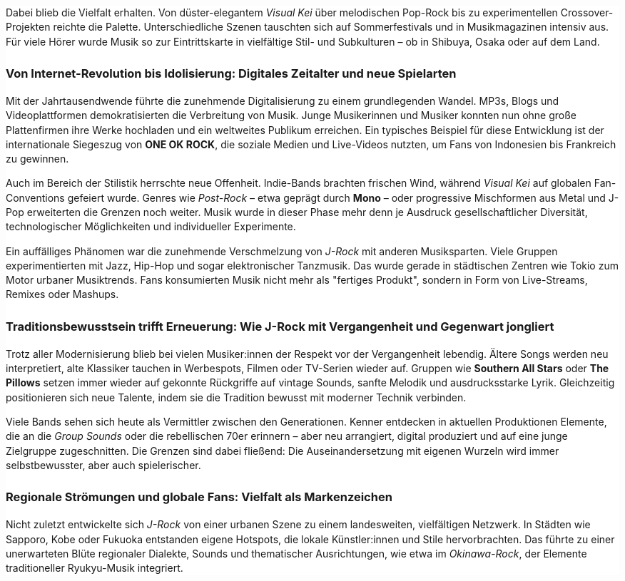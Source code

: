 Dabei blieb die Vielfalt erhalten. Von düster-elegantem _Visual Kei_ über melodischen Pop-Rock bis
zu experimentellen Crossover-Projekten reichte die Palette. Unterschiedliche Szenen tauschten sich
auf Sommerfestivals und in Musikmagazinen intensiv aus. Für viele Hörer wurde Musik so zur
Eintrittskarte in vielfältige Stil- und Subkulturen – ob in Shibuya, Osaka oder auf dem Land.

### Von Internet-Revolution bis Idolisierung: Digitales Zeitalter und neue Spielarten

Mit der Jahrtausendwende führte die zunehmende Digitalisierung zu einem grundlegenden Wandel. MP3s,
Blogs und Videoplattformen demokratisierten die Verbreitung von Musik. Junge Musikerinnen und
Musiker konnten nun ohne große Plattenfirmen ihre Werke hochladen und ein weltweites Publikum
erreichen. Ein typisches Beispiel für diese Entwicklung ist der internationale Siegeszug von **ONE
OK ROCK**, die soziale Medien und Live-Videos nutzten, um Fans von Indonesien bis Frankreich zu
gewinnen.

Auch im Bereich der Stilistik herrschte neue Offenheit. Indie-Bands brachten frischen Wind, während
_Visual Kei_ auf globalen Fan-Conventions gefeiert wurde. Genres wie _Post-Rock_ – etwa geprägt
durch **Mono** – oder progressive Mischformen aus Metal und J-Pop erweiterten die Grenzen noch
weiter. Musik wurde in dieser Phase mehr denn je Ausdruck gesellschaftlicher Diversität,
technologischer Möglichkeiten und individueller Experimente.

Ein auffälliges Phänomen war die zunehmende Verschmelzung von _J-Rock_ mit anderen Musiksparten.
Viele Gruppen experimentierten mit Jazz, Hip-Hop und sogar elektronischer Tanzmusik. Das wurde
gerade in städtischen Zentren wie Tokio zum Motor urbaner Musiktrends. Fans konsumierten Musik nicht
mehr als "fertiges Produkt", sondern in Form von Live-Streams, Remixes oder Mashups.

### Traditionsbewusstsein trifft Erneuerung: Wie J-Rock mit Vergangenheit und Gegenwart jongliert

Trotz aller Modernisierung blieb bei vielen Musiker:innen der Respekt vor der Vergangenheit
lebendig. Ältere Songs werden neu interpretiert, alte Klassiker tauchen in Werbespots, Filmen oder
TV-Serien wieder auf. Gruppen wie **Southern All Stars** oder **The Pillows** setzen immer wieder
auf gekonnte Rückgriffe auf vintage Sounds, sanfte Melodik und ausdrucksstarke Lyrik. Gleichzeitig
positionieren sich neue Talente, indem sie die Tradition bewusst mit moderner Technik verbinden.

Viele Bands sehen sich heute als Vermittler zwischen den Generationen. Kenner entdecken in aktuellen
Produktionen Elemente, die an die _Group Sounds_ oder die rebellischen 70er erinnern – aber neu
arrangiert, digital produziert und auf eine junge Zielgruppe zugeschnitten. Die Grenzen sind dabei
fließend: Die Auseinandersetzung mit eigenen Wurzeln wird immer selbstbewusster, aber auch
spielerischer.

### Regionale Strömungen und globale Fans: Vielfalt als Markenzeichen

Nicht zuletzt entwickelte sich _J-Rock_ von einer urbanen Szene zu einem landesweiten, vielfältigen
Netzwerk. In Städten wie Sapporo, Kobe oder Fukuoka entstanden eigene Hotspots, die lokale
Künstler:innen und Stile hervorbrachten. Das führte zu einer unerwarteten Blüte regionaler Dialekte,
Sounds und thematischer Ausrichtungen, wie etwa im _Okinawa-Rock_, der Elemente traditioneller
Ryukyu-Musik integriert.
